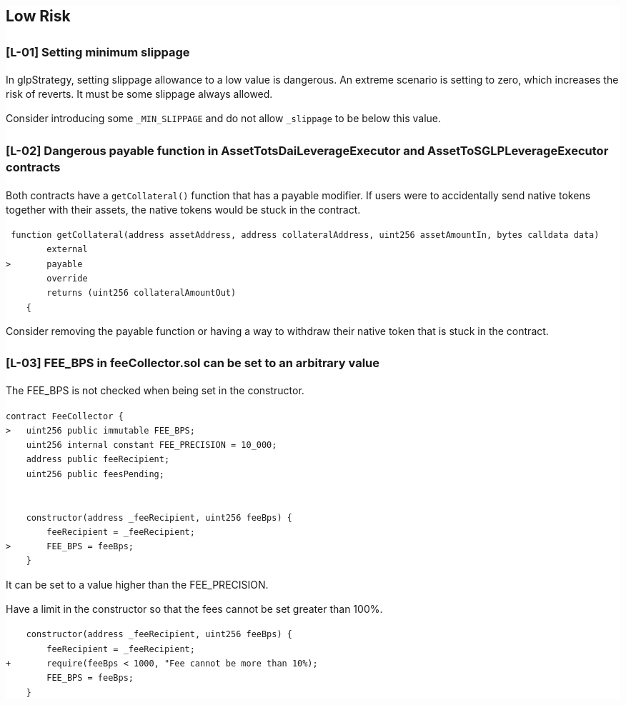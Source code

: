 ## Low Risk

### [L-01] Setting minimum slippage

In glpStrategy, setting slippage allowance to a low value is dangerous. An extreme scenario is setting to zero, which increases the risk of reverts. It must be some slippage always allowed.

Consider introducing some `_MIN_SLIPPAGE` and do not allow `_slippage` to be below this value.

### [L-02] Dangerous payable function in AssetTotsDaiLeverageExecutor and AssetToSGLPLeverageExecutor contracts

Both contracts have a `getCollateral()` function that has a payable modifier. If users were to accidentally send native tokens together with their assets, the native tokens would be stuck in the contract.

```
 function getCollateral(address assetAddress, address collateralAddress, uint256 assetAmountIn, bytes calldata data)
        external
>       payable
        override
        returns (uint256 collateralAmountOut)
    {
```

Consider removing the payable function or having a way to withdraw their native token that is stuck in the contract.

### [L-03] FEE_BPS in feeCollector.sol can be set to an arbitrary value

The FEE_BPS is not checked when being set in the constructor.

```
contract FeeCollector {
>   uint256 public immutable FEE_BPS;
    uint256 internal constant FEE_PRECISION = 10_000;
    address public feeRecipient;
    uint256 public feesPending;


    constructor(address _feeRecipient, uint256 feeBps) {
        feeRecipient = _feeRecipient;
>       FEE_BPS = feeBps;
    }
```

It can be set to a value higher than the FEE_PRECISION.

Have a limit in the constructor so that the fees cannot be set greater than 100%.

```
    constructor(address _feeRecipient, uint256 feeBps) {
        feeRecipient = _feeRecipient;
+       require(feeBps < 1000, "Fee cannot be more than 10%);
        FEE_BPS = feeBps;
    }
```
